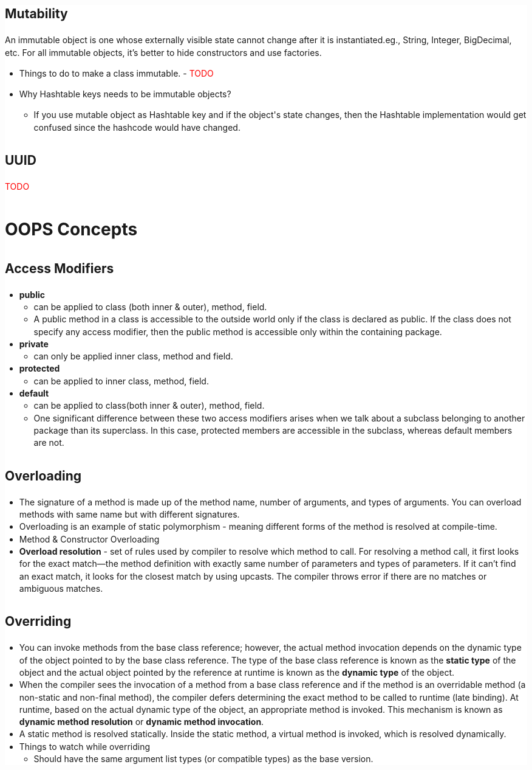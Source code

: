 ## Mutability
An immutable object is one whose externally visible state cannot change after it is instantiated.eg., String, Integer, BigDecimal, etc. For all immutable objects, it’s better to hide constructors and use factories.

* Things to do to make a class immutable. - <span style="color:red">TODO</span>

* Why Hashtable keys needs to be immutable objects?
  * If you use mutable object as Hashtable key and if the object's state changes, then the Hashtable implementation would get confused since the hashcode would have changed.

## UUID
  <span style="color:red">TODO</span>

# OOPS Concepts

## Access Modifiers

* **public**
  * can be applied to class (both inner & outer), method, field.
  * A public method in a class is accessible to the outside world only if the class is declared as public. If the class does not specify any access modifier, then the public method is accessible only within the containing package.
* **private**
  * can only be applied inner class, method and field.
* **protected**
  * can be applied to inner class, method, field.
* **default**
  * can be applied to class(both inner & outer), method, field.
  * One significant difference between these two access modifiers arises when we talk about a subclass belonging to another package than its superclass. In this case, protected members are accessible in the subclass, whereas default members are not.

## Overloading

* The signature of a method is made up of the method name, number of arguments, and types of arguments. You can overload methods with same name but with different signatures.
* Overloading is an example of static polymorphism - meaning different forms of the method is resolved at compile-time.
* Method & Constructor Overloading
* **Overload resolution** - set of rules used by compiler to resolve which method to call. For resolving a method call, it first looks for the exact match—the method definition with exactly same number of parameters and types of parameters. If it can’t find an exact match, it looks for the closest match by using upcasts. The compiler throws error if there are no matches or ambiguous matches.

## Overriding

* You can invoke methods from the base class reference; however, the actual method invocation depends on the dynamic type of the object pointed to by the base class reference. The type of the base class reference is known as the **static type** of the object and the actual object pointed by the reference at runtime is known as the **dynamic type** of the object. 
* When the compiler sees the invocation of a method from a base class reference and if the method is an overridable method (a non-static and non-final method), the compiler defers determining the exact method to be called to runtime (late binding). At runtime, based on the actual dynamic type of the object, an appropriate method is invoked. This mechanism is known as **dynamic method resolution** or **dynamic method invocation**.
* A static method is resolved statically. Inside the static method, a virtual method is invoked, which is resolved dynamically.
* Things to watch while overriding
  * Should have the same argument list types (or compatible types) as the base version.